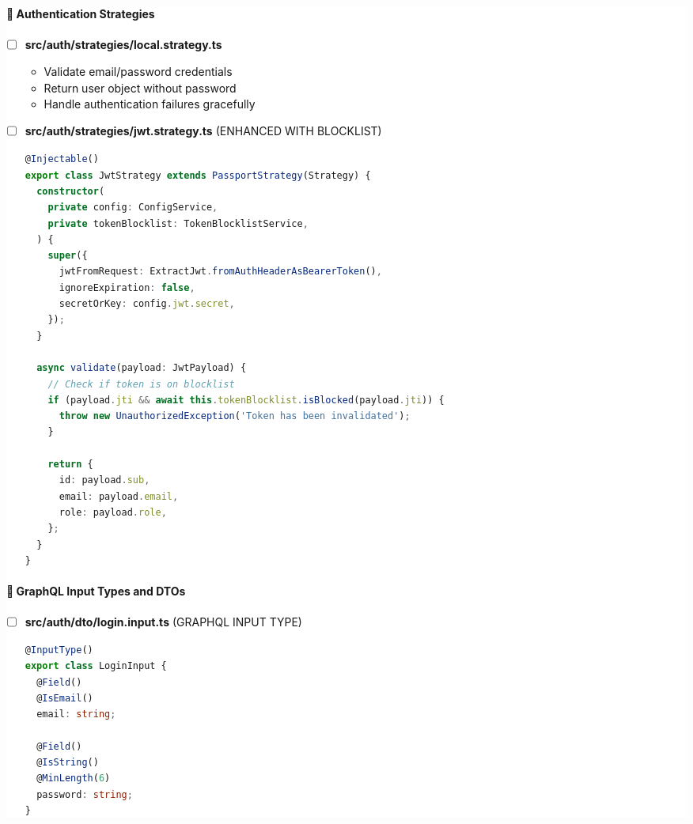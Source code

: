#### 🔑 Authentication Strategies
- [ ] **src/auth/strategies/local.strategy.ts**
  - Validate email/password credentials
  - Return user object without password
  - Handle authentication failures gracefully

- [ ] **src/auth/strategies/jwt.strategy.ts** (ENHANCED WITH BLOCKLIST)
  ```typescript
  @Injectable()
  export class JwtStrategy extends PassportStrategy(Strategy) {
    constructor(
      private config: ConfigService,
      private tokenBlocklist: TokenBlocklistService,
    ) {
      super({
        jwtFromRequest: ExtractJwt.fromAuthHeaderAsBearerToken(),
        ignoreExpiration: false,
        secretOrKey: config.jwt.secret,
      });
    }

    async validate(payload: JwtPayload) {
      // Check if token is on blocklist
      if (payload.jti && await this.tokenBlocklist.isBlocked(payload.jti)) {
        throw new UnauthorizedException('Token has been invalidated');
      }
      
      return {
        id: payload.sub,
        email: payload.email,
        role: payload.role,
      };
    }
  }
  ```

#### 📝 GraphQL Input Types and DTOs
- [ ] **src/auth/dto/login.input.ts** (GRAPHQL INPUT TYPE)
  ```typescript
  @InputType()
  export class LoginInput {
    @Field()
    @IsEmail()
    email: string;

    @Field()
    @IsString()
    @MinLength(6)
    password: string;
  }
  ```
